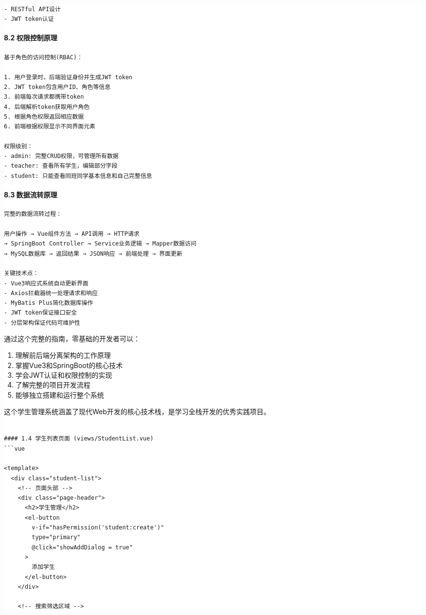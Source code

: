 ```
- RESTful API设计
- JWT token认证
```

#### 8.2 权限控制原理
```
基于角色的访问控制(RBAC)：

1. 用户登录时，后端验证身份并生成JWT token
2. JWT token包含用户ID、角色等信息
3. 前端每次请求都携带token
4. 后端解析token获取用户角色
5. 根据角色权限返回相应数据
6. 前端根据权限显示不同界面元素

权限级别：
- admin: 完整CRUD权限，可管理所有数据
- teacher: 查看所有学生，编辑部分字段
- student: 只能查看同班同学基本信息和自己完整信息
```

#### 8.3 数据流转原理
```
完整的数据流转过程：

用户操作 → Vue组件方法 → API调用 → HTTP请求
→ SpringBoot Controller → Service业务逻辑 → Mapper数据访问
→ MySQL数据库 → 返回结果 → JSON响应 → 前端处理 → 界面更新

关键技术点：
- Vue3响应式系统自动更新界面
- Axios拦截器统一处理请求和响应
- MyBatis Plus简化数据库操作
- JWT token保证接口安全
- 分层架构保证代码可维护性
```

通过这个完整的指南，零基础的开发者可以：
1. 理解前后端分离架构的工作原理
2. 掌握Vue3和SpringBoot的核心技术
3. 学会JWT认证和权限控制的实现
4. 了解完整的项目开发流程
5. 能够独立搭建和运行整个系统

这个学生管理系统涵盖了现代Web开发的核心技术栈，是学习全栈开发的优秀实践项目。
```

#### 1.4 学生列表页面 (views/StudentList.vue)
```vue

<template>
  <div class="student-list">
    <!-- 页面头部 -->
    <div class="page-header">
      <h2>学生管理</h2>
      <el-button
        v-if="hasPermission('student:create')"
        type="primary"
        @click="showAddDialog = true"
      >
        添加学生
      </el-button>
    </div>

    <!-- 搜索筛选区域 -->
```